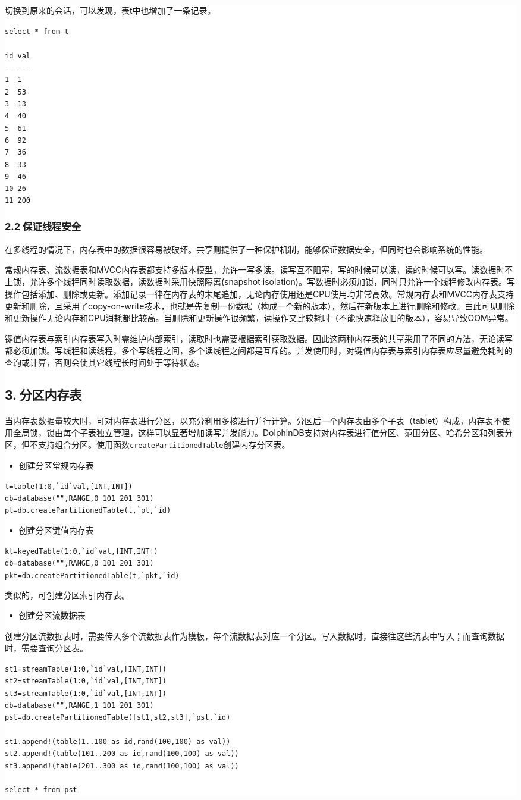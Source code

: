 切换到原来的会话，可以发现，表t中也增加了一条记录。
```
select * from t

id val
-- ---
1  1  
2  53 
3  13 
4  40 
5  61 
6  92 
7  36 
8  33 
9  46 
10 26 
11 200
```

### 2.2 保证线程安全

在多线程的情况下，内存表中的数据很容易被破坏。共享则提供了一种保护机制，能够保证数据安全，但同时也会影响系统的性能。

常规内存表、流数据表和MVCC内存表都支持多版本模型，允许一写多读。读写互不阻塞，写的时候可以读，读的时候可以写。读数据时不上锁，允许多个线程同时读取数据，读数据时采用快照隔离(snapshot isolation)。写数据时必须加锁，同时只允许一个线程修改内存表。写操作包括添加、删除或更新。添加记录一律在内存表的末尾追加，无论内存使用还是CPU使用均非常高效。常规内存表和MVCC内存表支持更新和删除，且采用了copy-on-write技术，也就是先复制一份数据（构成一个新的版本），然后在新版本上进行删除和修改。由此可见删除和更新操作无论内存和CPU消耗都比较高。当删除和更新操作很频繁，读操作又比较耗时（不能快速释放旧的版本），容易导致OOM异常。

键值内存表与索引内存表写入时需维护内部索引，读取时也需要根据索引获取数据。因此这两种内存表的共享采用了不同的方法，无论读写都必须加锁。写线程和读线程，多个写线程之间，多个读线程之间都是互斥的。并发使用时，对键值内存表与索引内存表应尽量避免耗时的查询或计算，否则会使其它线程长时间处于等待状态。

## 3. 分区内存表

当内存表数据量较大时，可对内存表进行分区，以充分利用多核进行并行计算。分区后一个内存表由多个子表（tablet）构成，内存表不使用全局锁，锁由每个子表独立管理，这样可以显著增加读写并发能力。DolphinDB支持对内存表进行值分区、范围分区、哈希分区和列表分区，但不支持组合分区。使用函数`createPartitionedTable`创建内存分区表。

- 创建分区常规内存表
```
t=table(1:0,`id`val,[INT,INT])
db=database("",RANGE,0 101 201 301)
pt=db.createPartitionedTable(t,`pt,`id)
```

- 创建分区键值内存表
```
kt=keyedTable(1:0,`id`val,[INT,INT])
db=database("",RANGE,0 101 201 301)
pkt=db.createPartitionedTable(t,`pkt,`id)
```
类似的，可创建分区索引内存表。

- 创建分区流数据表

创建分区流数据表时，需要传入多个流数据表作为模板，每个流数据表对应一个分区。写入数据时，直接往这些流表中写入；而查询数据时，需要查询分区表。
```
st1=streamTable(1:0,`id`val,[INT,INT])
st2=streamTable(1:0,`id`val,[INT,INT])
st3=streamTable(1:0,`id`val,[INT,INT])
db=database("",RANGE,1 101 201 301)
pst=db.createPartitionedTable([st1,st2,st3],`pst,`id)

st1.append!(table(1..100 as id,rand(100,100) as val))
st2.append!(table(101..200 as id,rand(100,100) as val))
st3.append!(table(201..300 as id,rand(100,100) as val))

select * from pst
```
